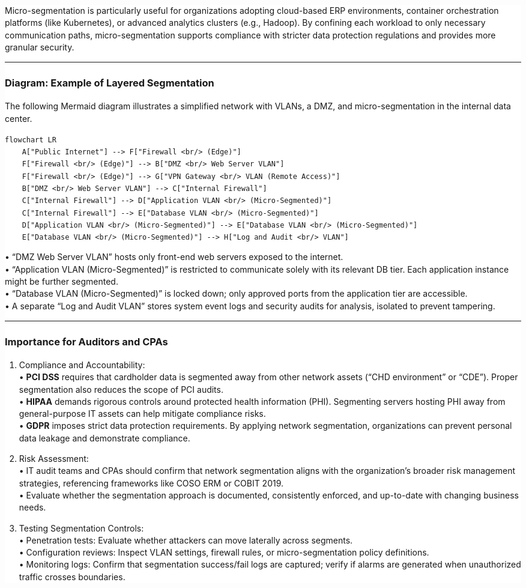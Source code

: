 Micro-segmentation is particularly useful for organizations adopting cloud-based ERP environments, container orchestration platforms (like Kubernetes), or advanced analytics clusters (e.g., Hadoop). By confining each workload to only necessary communication paths, micro-segmentation supports compliance with stricter data protection regulations and provides more granular security.

-------------------------------------------------------------------------------

### Diagram: Example of Layered Segmentation

The following Mermaid diagram illustrates a simplified network with VLANs, a DMZ, and micro-segmentation in the internal data center.

```mermaid
flowchart LR
    A["Public Internet"] --> F["Firewall <br/> (Edge)"]
    F["Firewall <br/> (Edge)"] --> B["DMZ <br/> Web Server VLAN"]
    F["Firewall <br/> (Edge)"] --> G["VPN Gateway <br/> VLAN (Remote Access)"]
    B["DMZ <br/> Web Server VLAN"] --> C["Internal Firewall"]
    C["Internal Firewall"] --> D["Application VLAN <br/> (Micro-Segmented)"]
    C["Internal Firewall"] --> E["Database VLAN <br/> (Micro-Segmented)"]
    D["Application VLAN <br/> (Micro-Segmented)"] --> E["Database VLAN <br/> (Micro-Segmented)"]
    E["Database VLAN <br/> (Micro-Segmented)"] --> H["Log and Audit <br/> VLAN"]
```

• “DMZ Web Server VLAN” hosts only front-end web servers exposed to the internet.  
• “Application VLAN (Micro-Segmented)” is restricted to communicate solely with its relevant DB tier. Each application instance might be further segmented.  
• “Database VLAN (Micro-Segmented)” is locked down; only approved ports from the application tier are accessible.  
• A separate “Log and Audit VLAN” stores system event logs and security audits for analysis, isolated to prevent tampering.  

-------------------------------------------------------------------------------

### Importance for Auditors and CPAs

1. Compliance and Accountability:  
   • **PCI DSS** requires that cardholder data is segmented away from other network assets (“CHD environment” or “CDE”). Proper segmentation also reduces the scope of PCI audits.  
   • **HIPAA** demands rigorous controls around protected health information (PHI). Segmenting servers hosting PHI away from general-purpose IT assets can help mitigate compliance risks.  
   • **GDPR** imposes strict data protection requirements. By applying network segmentation, organizations can prevent personal data leakage and demonstrate compliance.  

2. Risk Assessment:  
   • IT audit teams and CPAs should confirm that network segmentation aligns with the organization’s broader risk management strategies, referencing frameworks like COSO ERM or COBIT 2019.  
   • Evaluate whether the segmentation approach is documented, consistently enforced, and up-to-date with changing business needs.  

3. Testing Segmentation Controls:  
   • Penetration tests: Evaluate whether attackers can move laterally across segments.  
   • Configuration reviews: Inspect VLAN settings, firewall rules, or micro-segmentation policy definitions.  
   • Monitoring logs: Confirm that segmentation success/fail logs are captured; verify if alarms are generated when unauthorized traffic crosses boundaries.  
